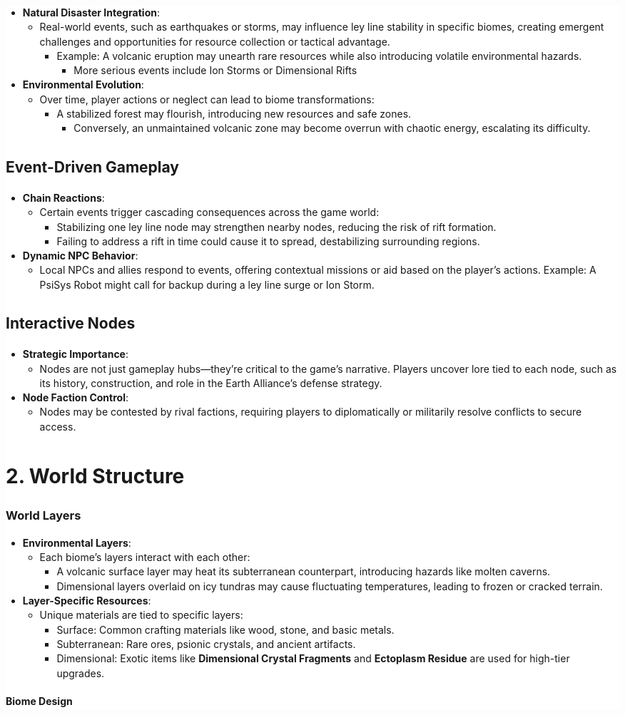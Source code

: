* **Natural Disaster Integration**:  
  * Real-world events, such as earthquakes or storms, may influence ley line stability in specific biomes, creating emergent challenges and opportunities for resource collection or tactical advantage.  
    * Example: A volcanic eruption may unearth rare resources while also introducing volatile environmental hazards.  
      * More serious events include Ion Storms or Dimensional Rifts   
* **Environmental Evolution**:  
  * Over time, player actions or neglect can lead to biome transformations:  
    * A stabilized forest may flourish, introducing new resources and safe zones.  
      * Conversely, an unmaintained volcanic zone may become overrun with chaotic energy, escalating its difficulty.

## Event-Driven Gameplay

* **Chain Reactions**:  
  * Certain events trigger cascading consequences across the game world:  
    * Stabilizing one ley line node may strengthen nearby nodes, reducing the risk of rift formation.  
    * Failing to address a rift in time could cause it to spread, destabilizing surrounding regions.  
* **Dynamic NPC Behavior**:  
  * Local NPCs and allies respond to events, offering contextual missions or aid based on the player’s actions. Example: A PsiSys Robot might call for backup during a ley line surge or Ion Storm.

## Interactive Nodes

* **Strategic Importance**:  
  * Nodes are not just gameplay hubs—they’re critical to the game’s narrative. Players uncover lore tied to each node, such as its history, construction, and role in the Earth Alliance’s defense strategy.  
* **Node Faction Control**:  
  * Nodes may be contested by rival factions, requiring players to diplomatically or militarily resolve conflicts to secure access.

# 2\. World Structure

### World Layers

* **Environmental Layers**:  
  * Each biome’s layers interact with each other:  
    * A volcanic surface layer may heat its subterranean counterpart, introducing hazards like molten caverns.  
    * Dimensional layers overlaid on icy tundras may cause fluctuating temperatures, leading to frozen or cracked terrain.  
* **Layer-Specific Resources**:  
  * Unique materials are tied to specific layers:  
    * Surface: Common crafting materials like wood, stone, and basic metals.  
    * Subterranean: Rare ores, psionic crystals, and ancient artifacts.  
    * Dimensional: Exotic items like **Dimensional Crystal Fragments** and **Ectoplasm Residue** are used for high-tier upgrades.

#### Biome Design
